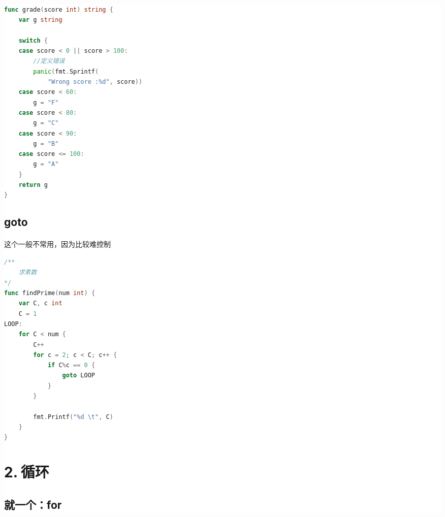 ```go
func grade(score int) string {
	var g string

	switch {
	case score < 0 || score > 100:
		//定义错误
		panic(fmt.Sprintf(
			"Wrong score :%d", score))
	case score < 60:
		g = "F"
	case score < 80:
		g = "C"
	case score < 90:
		g = "B"
	case score <= 100:
		g = "A"
	}
	return g
}
```

## goto

这个一般不常用，因为比较难控制

```go
/**
	求素数
*/
func findPrime(num int) {
	var C, c int
	C = 1
LOOP:
	for C < num {
		C++
		for c = 2; c < C; c++ {
			if C%c == 0 {
				goto LOOP
			}
		}

		fmt.Printf("%d \t", C)
	}
}
```



# 2. 循环

## 就一个：for

